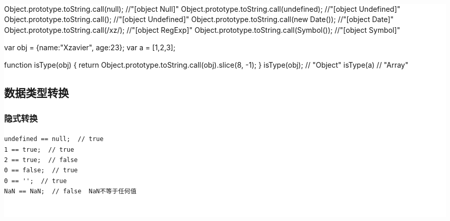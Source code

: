 Object.prototype.<span class="hljs-built_in">toString</span>.<span class="hljs-built_in">call</span>(null); <span class="hljs-comment">//"[object Null]"</span>
Object.prototype.<span class="hljs-built_in">toString</span>.<span class="hljs-built_in">call</span>(undefined); <span class="hljs-comment">//"[object Undefined]"</span>
Object.prototype.<span class="hljs-built_in">toString</span>.<span class="hljs-built_in">call</span>(); <span class="hljs-comment">//"[object Undefined]"</span>
Object.prototype.<span class="hljs-built_in">toString</span>.<span class="hljs-built_in">call</span>(new <span class="hljs-built_in">Date</span>()); <span class="hljs-comment">//"[object Date]"</span>
Object.prototype.<span class="hljs-built_in">toString</span>.<span class="hljs-built_in">call</span>(/xz/);  <span class="hljs-comment">//"[object RegExp]"</span>
Object.prototype.<span class="hljs-built_in">toString</span>.<span class="hljs-built_in">call</span>(Symbol()); <span class="hljs-comment">//"[object Symbol]"</span>

var obj = {<span class="hljs-built_in">name</span>:<span class="hljs-string">"Xzavier"</span>, age:<span class="hljs-number">23</span>};
var a = [<span class="hljs-number">1</span>,<span class="hljs-number">2</span>,<span class="hljs-number">3</span>];

function isType(obj) {
    return Object.prototype.<span class="hljs-built_in">toString</span>.<span class="hljs-built_in">call</span>(obj).slice(<span class="hljs-number">8</span>, -<span class="hljs-number">1</span>);
}
isType(obj);  <span class="hljs-comment">// "Object" </span>
isType(a)  <span class="hljs-comment">// "Array"  </span>
</code></pre>
<h2 id="articleHeader9">数据类型转换</h2>
<h3 id="articleHeader10">隐式转换</h3>
<div class="widget-codetool" style="display:none;">
      <div class="widget-codetool--inner">
      <span class="selectCode code-tool" data-toggle="tooltip" data-placement="top" title="" data-original-title="全选"></span>
      <span type="button" class="copyCode code-tool" data-toggle="tooltip" data-placement="top" data-clipboard-text="undefined == null;  // true   
1 == true;  // true  
2 == true;  // false  
0 == false;  // true
0 == '';  // true   
NaN == NaN;  // false  NaN不等于任何值
[] == false;  // true  
[] == ![];  // true
'6' - '3'  // 3
1234 + 'abcd' // &quot;1234abcd&quot;" title="" data-original-title="复制"></span>
      <span type="button" class="saveToNote code-tool" data-toggle="tooltip" data-placement="top" title="" data-original-title="放进笔记"></span>
      </div>
      </div><pre class="hljs yaml"><code><span class="hljs-string">undefined</span> <span class="hljs-string">==</span> <span class="hljs-literal">null</span><span class="hljs-string">;</span>  <span class="hljs-string">//</span> <span class="hljs-literal">true</span>   
<span class="hljs-number">1</span> <span class="hljs-string">==</span> <span class="hljs-literal">true</span><span class="hljs-string">;</span>  <span class="hljs-string">//</span> <span class="hljs-literal">true</span>  
<span class="hljs-number">2</span> <span class="hljs-string">==</span> <span class="hljs-literal">true</span><span class="hljs-string">;</span>  <span class="hljs-string">//</span> <span class="hljs-literal">false</span>  
<span class="hljs-number">0</span> <span class="hljs-string">==</span> <span class="hljs-literal">false</span><span class="hljs-string">;</span>  <span class="hljs-string">//</span> <span class="hljs-literal">true</span>
<span class="hljs-number">0</span> <span class="hljs-string">==</span> <span class="hljs-string">''</span><span class="hljs-string">;</span>  <span class="hljs-string">//</span> <span class="hljs-literal">true</span>   
<span class="hljs-string">NaN</span> <span class="hljs-string">==</span> <span class="hljs-string">NaN;</span>  <span class="hljs-string">//</span> <span class="hljs-literal">false</span>  <span class="hljs-string">NaN不等于任何值</span>